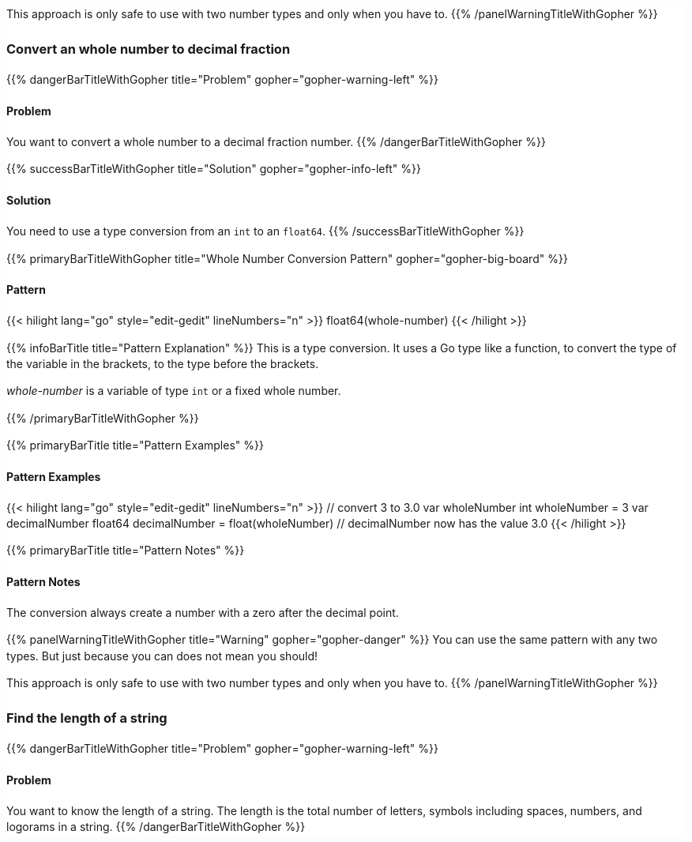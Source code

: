 This approach is only safe to use with two number types and only when you have to.
{{% /panelWarningTitleWithGopher %}}

### Convert an whole number to decimal fraction
{{% dangerBarTitleWithGopher title="Problem" gopher="gopher-warning-left" %}}
#### Problem
You want to convert a whole number to a decimal fraction number.
{{% /dangerBarTitleWithGopher %}}

{{% successBarTitleWithGopher title="Solution" gopher="gopher-info-left" %}}
#### Solution
You need to use a type conversion from an `int` to an `float64`.
{{% /successBarTitleWithGopher %}}

{{% primaryBarTitleWithGopher title="Whole Number Conversion Pattern" gopher="gopher-big-board" %}}
#### Pattern
{{< hilight lang="go" style="edit-gedit" lineNumbers="n" >}}
float64(whole-number)
{{< /hilight >}}

{{% infoBarTitle title="Pattern Explanation" %}}
This is a type conversion. It uses a Go type like a function, to convert
the type of the variable in the brackets, to the type before the brackets.

_whole-number_ is a variable of type `int` or a fixed whole number.

{{% /primaryBarTitleWithGopher  %}}

{{% primaryBarTitle title="Pattern Examples" %}}
#### Pattern Examples
{{< hilight lang="go" style="edit-gedit" lineNumbers="n" >}}
// convert 3 to 3.0
var wholeNumber int
wholeNumber = 3
var decimalNumber float64
decimalNumber = float(wholeNumber) // decimalNumber now has the value 3.0
{{< /hilight >}}

{{% primaryBarTitle title="Pattern Notes" %}}
#### Pattern Notes
The conversion always create a number with a zero after the decimal point.

{{% panelWarningTitleWithGopher title="Warning" gopher="gopher-danger" %}}
You can use the same pattern with any two types. But just because you can
does not mean you should!

This approach is only safe to use with two number types and only when you have to.
{{% /panelWarningTitleWithGopher %}}

### Find the length of a string
{{% dangerBarTitleWithGopher title="Problem" gopher="gopher-warning-left" %}}
#### Problem
You want to know the length of a string. The length is the  total number of
letters, symbols including spaces, numbers, and logorams in a string.
{{% /dangerBarTitleWithGopher %}}
